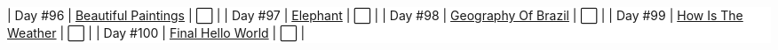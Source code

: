 | Day #96       | [Beautiful Paintings](https://github.com/sebastianpennino/100-Days-Of-Rust/tree/main/Week-14/Day-96_Beautiful-Paintings)                   | :white_large_square:      |
| Day #97       | [Elephant](https://github.com/sebastianpennino/100-Days-Of-Rust/tree/main/Week-14/Day-97_Elephant)                              | :white_large_square:      |
| Day #98       | [Geography Of Brazil](https://github.com/sebastianpennino/100-Days-Of-Rust/tree/main/Week-14/Day-98_Geography-Of-Brazil)                   | :white_large_square:      |
| Day #99       | [How Is The Weather](https://github.com/sebastianpennino/100-Days-Of-Rust/tree/main/Week-15/Day-99_How-Is-The-Weather)                    | :white_large_square:      |
| Day #100      | [Final Hello World](https://github.com/sebastianpennino/100-Days-Of-Rust/tree/main/Week-15/Day-100_Final-Hello-World)                     | :white_large_square:      |
